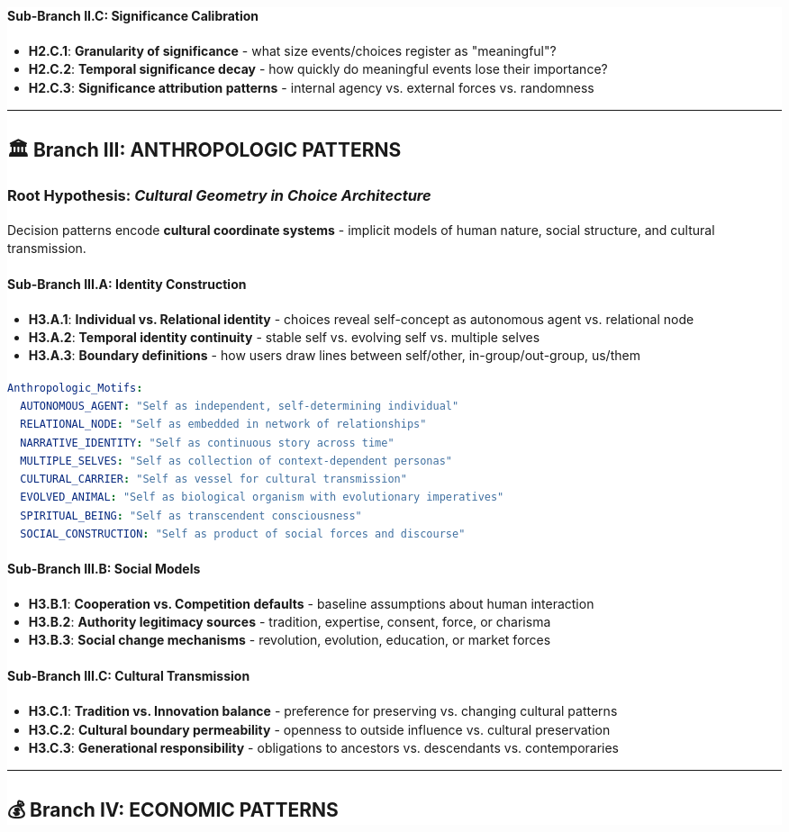 #### **Sub-Branch II.C: Significance Calibration**
- **H2.C.1**: **Granularity of significance** - what size events/choices register as "meaningful"?
- **H2.C.2**: **Temporal significance decay** - how quickly do meaningful events lose their importance?
- **H2.C.3**: **Significance attribution patterns** - internal agency vs. external forces vs. randomness

---

## 🏛️ **Branch III: ANTHROPOLOGIC PATTERNS**

### **Root Hypothesis**: *Cultural Geometry in Choice Architecture*
Decision patterns encode **cultural coordinate systems** - implicit models of human nature, social structure, and cultural transmission.

#### **Sub-Branch III.A: Identity Construction**
- **H3.A.1**: **Individual vs. Relational identity** - choices reveal self-concept as autonomous agent vs. relational node
- **H3.A.2**: **Temporal identity continuity** - stable self vs. evolving self vs. multiple selves
- **H3.A.3**: **Boundary definitions** - how users draw lines between self/other, in-group/out-group, us/them

```yaml
Anthropologic_Motifs:
  AUTONOMOUS_AGENT: "Self as independent, self-determining individual"
  RELATIONAL_NODE: "Self as embedded in network of relationships"
  NARRATIVE_IDENTITY: "Self as continuous story across time"
  MULTIPLE_SELVES: "Self as collection of context-dependent personas"
  CULTURAL_CARRIER: "Self as vessel for cultural transmission"
  EVOLVED_ANIMAL: "Self as biological organism with evolutionary imperatives"
  SPIRITUAL_BEING: "Self as transcendent consciousness"
  SOCIAL_CONSTRUCTION: "Self as product of social forces and discourse"
```

#### **Sub-Branch III.B: Social Models**
- **H3.B.1**: **Cooperation vs. Competition defaults** - baseline assumptions about human interaction
- **H3.B.2**: **Authority legitimacy sources** - tradition, expertise, consent, force, or charisma
- **H3.B.3**: **Social change mechanisms** - revolution, evolution, education, or market forces

#### **Sub-Branch III.C: Cultural Transmission**
- **H3.C.1**: **Tradition vs. Innovation balance** - preference for preserving vs. changing cultural patterns
- **H3.C.2**: **Cultural boundary permeability** - openness to outside influence vs. cultural preservation
- **H3.C.3**: **Generational responsibility** - obligations to ancestors vs. descendants vs. contemporaries

---

## 💰 **Branch IV: ECONOMIC PATTERNS**
